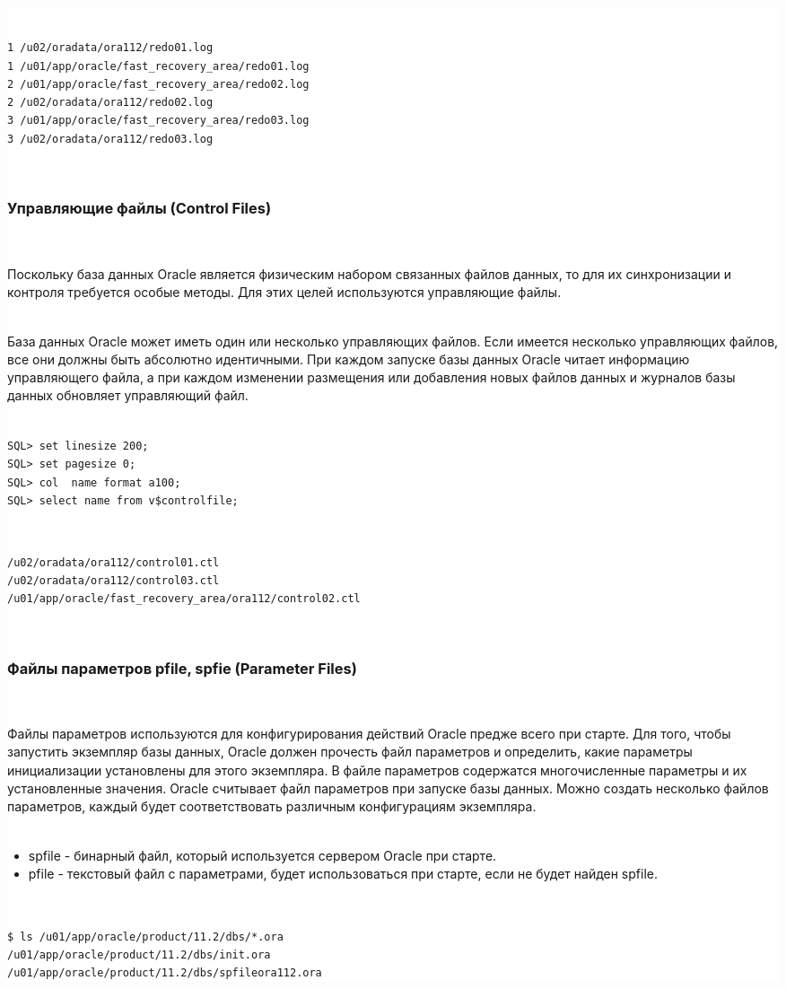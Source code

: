 <br/>

```
1 /u02/oradata/ora112/redo01.log
1 /u01/app/oracle/fast_recovery_area/redo01.log
2 /u01/app/oracle/fast_recovery_area/redo02.log
2 /u02/oradata/ora112/redo02.log
3 /u01/app/oracle/fast_recovery_area/redo03.log
3 /u02/oradata/ora112/redo03.log
```

<br/>
<h3><a name="files3">Управляющие файлы (Control Files)</a></h3>
<br/>

Поскольку база данных Oracle является физическим набором связанных файлов данных, то для их синхронизации и контроля требуется особые методы. Для этих целей используются управляющие файлы.<br/><br/>

База данных Oracle может иметь один или несколько управляющих файлов. Если имеется несколько управляющих файлов, все они должны быть абсолютно идентичными. При каждом запуске базы данных Oracle читает информацию управляющего файла, а при каждом изменении размещения или добавления новых файлов данных и журналов базы данных обновляет управляющий файл.<br/><br/>

```
SQL> set linesize 200;
SQL> set pagesize 0;
SQL> col  name format a100;
SQL> select name from v$controlfile;
```

<br/>

```
/u02/oradata/ora112/control01.ctl
/u02/oradata/ora112/control03.ctl
/u01/app/oracle/fast_recovery_area/ora112/control02.ctl
```

<br/>
<h3><a name="files4">Файлы параметров pfile, spfie (Parameter Files)</a></h3><br/>

Файлы параметров используются для конфигурирования действий Oracle предже всего при старте. Для того, чтобы запустить экземпляр базы данных, Oracle должен прочесть файл параметров и определить, какие параметры инициализации установлены для этого экземпляра. В файле параметров содержатся многочисленные параметры и их установленные значения. Oracle считывает файл параметров при запуске базы данных. Можно создать несколько файлов параметров, каждый будет соответствовать различным конфигурациям экземпляра.<br/><br/>

<ul>
    <li>spfile - бинарный файл, который используется сервером Oracle при старте.</li>
    <li>pfile - текстовый файл с параметрами, будет использоваться при старте, если не будет найден spfile.</li>
</ul>

<br/>

```
$ ls /u01/app/oracle/product/11.2/dbs/*.ora
/u01/app/oracle/product/11.2/dbs/init.ora
/u01/app/oracle/product/11.2/dbs/spfileora112.ora
```
